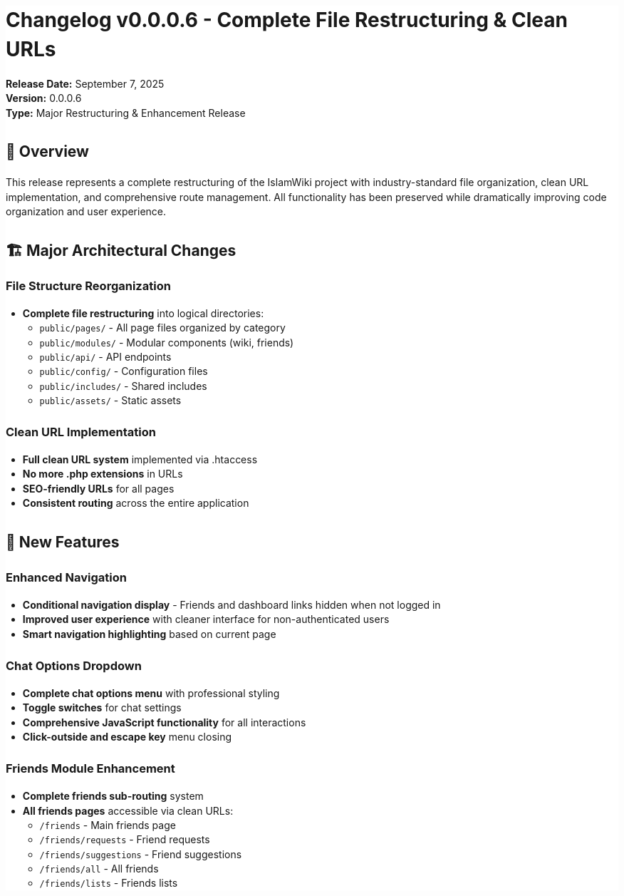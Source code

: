 # Changelog v0.0.0.6 - Complete File Restructuring & Clean URLs

**Release Date:** September 7, 2025  
**Version:** 0.0.0.6  
**Type:** Major Restructuring & Enhancement Release

## 🎯 Overview

This release represents a complete restructuring of the IslamWiki project with industry-standard file organization, clean URL implementation, and comprehensive route management. All functionality has been preserved while dramatically improving code organization and user experience.

## 🏗️ Major Architectural Changes

### File Structure Reorganization
- **Complete file restructuring** into logical directories:
  - `public/pages/` - All page files organized by category
  - `public/modules/` - Modular components (wiki, friends)
  - `public/api/` - API endpoints
  - `public/config/` - Configuration files
  - `public/includes/` - Shared includes
  - `public/assets/` - Static assets

### Clean URL Implementation
- **Full clean URL system** implemented via .htaccess
- **No more .php extensions** in URLs
- **SEO-friendly URLs** for all pages
- **Consistent routing** across the entire application

## 🚀 New Features

### Enhanced Navigation
- **Conditional navigation display** - Friends and dashboard links hidden when not logged in
- **Improved user experience** with cleaner interface for non-authenticated users
- **Smart navigation highlighting** based on current page

### Chat Options Dropdown
- **Complete chat options menu** with professional styling
- **Toggle switches** for chat settings
- **Comprehensive JavaScript functionality** for all interactions
- **Click-outside and escape key** menu closing

### Friends Module Enhancement
- **Complete friends sub-routing** system
- **All friends pages** accessible via clean URLs:
  - `/friends` - Main friends page
  - `/friends/requests` - Friend requests
  - `/friends/suggestions` - Friend suggestions
  - `/friends/all` - All friends
  - `/friends/lists` - Friends lists

